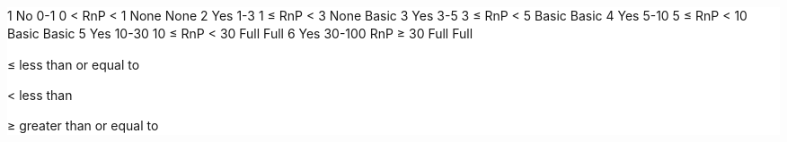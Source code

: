 </thead>
<tbody>
<tr class="odd">
<td>1</td>
<td>No</td>
<td>0-1</td>
<td>0 &lt; RnP &lt; 1</td>
<td>None</td>
<td>None</td>
</tr>
<tr class="even">
<td>2</td>
<td>Yes</td>
<td>1-3</td>
<td>1 ≤ RnP &lt; 3</td>
<td>None</td>
<td>Basic</td>
</tr>
<tr class="odd">
<td>3</td>
<td>Yes</td>
<td>3-5</td>
<td>3 ≤ RnP &lt; 5</td>
<td>Basic</td>
<td>Basic</td>
</tr>
<tr class="even">
<td>4</td>
<td>Yes</td>
<td>5-10</td>
<td>5 ≤ RnP &lt; 10</td>
<td>Basic</td>
<td>Basic</td>
</tr>
<tr class="odd">
<td>5</td>
<td>Yes</td>
<td>10-30</td>
<td>10 ≤ RnP &lt; 30</td>
<td>Full</td>
<td>Full</td>
</tr>
<tr class="even">
<td>6</td>
<td>Yes</td>
<td>30-100</td>
<td>RnP ≥ 30</td>
<td>Full</td>
<td>Full</td>
</tr>
<tr class="odd">
<td colspan="6"><p>≤ less than or equal to</p>
<p>&lt; less than</p>
<p>≥ greater than or equal to</p></td>
</tr>
</tbody>
</table>

